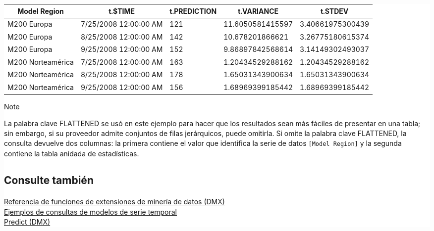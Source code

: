|Model Region|t.$TIME|t.PREDICTION|t.VARIANCE|t.STDEV|  
|------------------|-------------|------------------|----------------|-------------|  
|M200 Europa|7/25/2008 12:00:00 AM|121|11.6050581415597|3.40661975300439|  
|M200 Europa|8/25/2008 12:00:00 AM|142|10.678201866621|3.26775180615374|  
|M200 Europa|9/25/2008 12:00:00 AM|152|9.86897842568614|3.14149302493037|  
|M200 Norteamérica|7/25/2008 12:00:00 AM|163|1.20434529288162|1.20434529288162|  
|M200 Norteamérica|8/25/2008 12:00:00 AM|178|1.65031343900634|1.65031343900634|  
|M200 Norteamérica|9/25/2008 12:00:00 AM|156|1.68969399185442|1.68969399185442|  
  
> [!NOTE]  
>  La palabra clave FLATTENED se usó en este ejemplo para hacer que los resultados sean más fáciles de presentar en una tabla; sin embargo, si su proveedor admite conjuntos de filas jerárquicos, puede omitirla. Si omite la palabra clave FLATTENED, la consulta devuelve dos columnas: la primera contiene el valor que identifica la serie de datos `[Model Region]` y la segunda contiene la tabla anidada de estadísticas.  
  
## <a name="see-also"></a>Consulte también  
 [Referencia de funciones de extensiones de minería de datos &#40;DMX&#41;](../dmx/data-mining-extensions-dmx-function-reference.md)   
 [Ejemplos de consultas de modelos de serie temporal](https://docs.microsoft.com/analysis-services/data-mining/time-series-model-query-examples)   
 [Predict &#40;DMX&#41;](../dmx/predict-dmx.md)  
  
  
